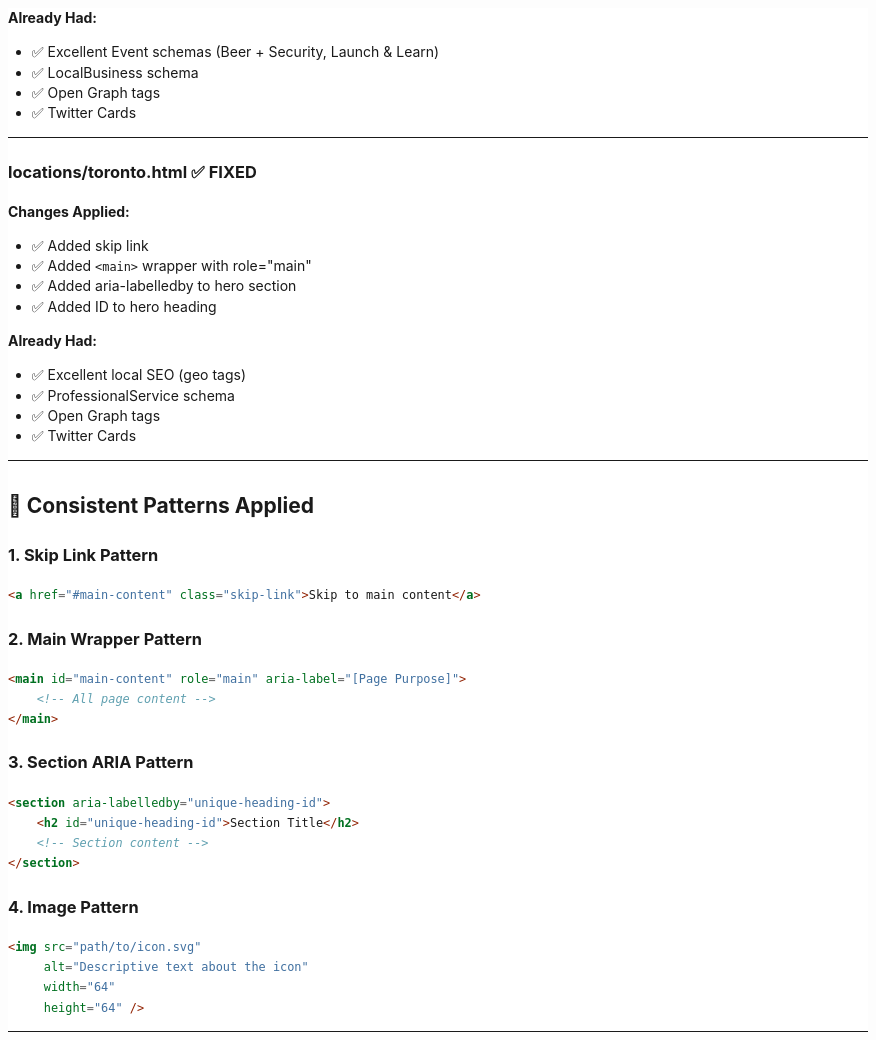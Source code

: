 **Already Had:**
- ✅ Excellent Event schemas (Beer + Security, Launch & Learn)
- ✅ LocalBusiness schema
- ✅ Open Graph tags
- ✅ Twitter Cards

---

### **locations/toronto.html** ✅ FIXED
**Changes Applied:**
- ✅ Added skip link
- ✅ Added `<main>` wrapper with role="main"
- ✅ Added aria-labelledby to hero section
- ✅ Added ID to hero heading

**Already Had:**
- ✅ Excellent local SEO (geo tags)
- ✅ ProfessionalService schema
- ✅ Open Graph tags
- ✅ Twitter Cards

---

## 🎨 Consistent Patterns Applied

### 1. **Skip Link Pattern**
```html
<a href="#main-content" class="skip-link">Skip to main content</a>
```

### 2. **Main Wrapper Pattern**
```html
<main id="main-content" role="main" aria-label="[Page Purpose]">
    <!-- All page content -->
</main>
```

### 3. **Section ARIA Pattern**
```html
<section aria-labelledby="unique-heading-id">
    <h2 id="unique-heading-id">Section Title</h2>
    <!-- Section content -->
</section>
```

### 4. **Image Pattern**
```html
<img src="path/to/icon.svg" 
     alt="Descriptive text about the icon" 
     width="64" 
     height="64" />
```

---